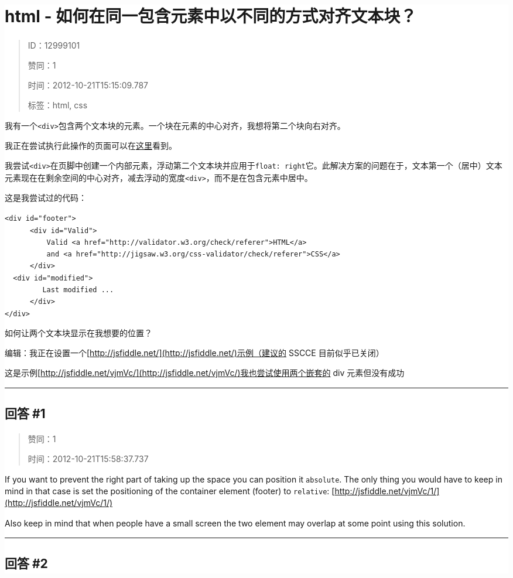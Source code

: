 # html - 如何在同一包含元素中以不同的方式对齐文本块？

> ID：12999101
> 
> 赞同：1
> 
> 时间：2012-10-21T15:15:09.787
> 
> 标签：html, css

我有一个`<div>`包含两个文本块的元素。一个块在元素的中心对齐，我想将第二个块向右对齐。

我正在尝试执行此操作的页面可以在[这里](http://perso.citi-lab.fr/mselva/)看到。

我尝试`<div>`在页脚中创建一个内部元素，浮动第二个文本块并应用于`float: right`它。此解决方案的问题在于，文本第一个（居中）文本元素现在在剩余空间的中心对齐，减去浮动的宽度`<div>`，而不是在包含元素中居中。

这是我尝试过的代码：

```
<div id="footer">
      <div id="Valid">
          Valid <a href="http://validator.w3.org/check/referer">HTML</a>
          and <a href="http://jigsaw.w3.org/css-validator/check/referer">CSS</a>
      </div>
  <div id="modified">
         Last modified ...
      </div>
</div> 
```

如何让两个文本块显示在我想要的位置？

编辑：我正在设置一个[http://jsfiddle.net/](http://jsfiddle.net/)示例（建议的 SSCCE 目前似乎已关闭）

这是示例[http://jsfiddle.net/vjmVc/](http://jsfiddle.net/vjmVc/)我也尝试使用两个嵌套的 div 元素但没有成功

* * *

## 回答 #1

> 赞同：1
> 
> 时间：2012-10-21T15:58:37.737

If you want to prevent the right part of taking up the space you can position it `absolute`. The only thing you would have to keep in mind in that case is set the positioning of the container element (footer) to `relative`: [http://jsfiddle.net/vjmVc/1/](http://jsfiddle.net/vjmVc/1/)

Also keep in mind that when people have a small screen the two element may overlap at some point using this solution.

* * *

## 回答 #2
